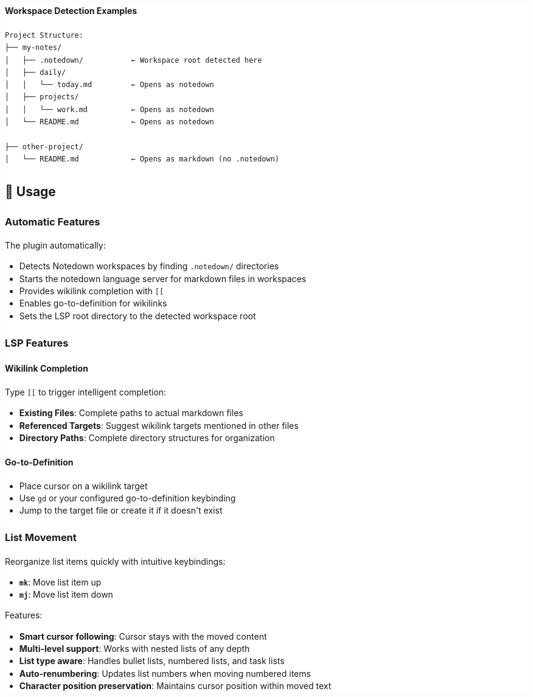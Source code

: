#### Workspace Detection Examples

```
Project Structure:
├── my-notes/
│   ├── .notedown/           ← Workspace root detected here
│   ├── daily/
│   │   └── today.md         ← Opens as notedown
│   ├── projects/
│   │   └── work.md          ← Opens as notedown  
│   └── README.md            ← Opens as notedown

├── other-project/
│   └── README.md            ← Opens as markdown (no .notedown)
```

## 🚀 Usage

### Automatic Features

The plugin automatically:
- Detects Notedown workspaces by finding `.notedown/` directories
- Starts the notedown language server for markdown files in workspaces
- Provides wikilink completion with `[[`
- Enables go-to-definition for wikilinks
- Sets the LSP root directory to the detected workspace root

### LSP Features

#### Wikilink Completion

Type `[[` to trigger intelligent completion:

- **Existing Files**: Complete paths to actual markdown files
- **Referenced Targets**: Suggest wikilink targets mentioned in other files
- **Directory Paths**: Complete directory structures for organization

#### Go-to-Definition

- Place cursor on a wikilink target
- Use `gd` or your configured go-to-definition keybinding
- Jump to the target file or create it if it doesn't exist

### List Movement

Reorganize list items quickly with intuitive keybindings:

- **`mk`**: Move list item up  
- **`mj`**: Move list item down

Features:
- **Smart cursor following**: Cursor stays with the moved content
- **Multi-level support**: Works with nested lists of any depth
- **List type aware**: Handles bullet lists, numbered lists, and task lists
- **Auto-renumbering**: Updates list numbers when moving numbered items
- **Character position preservation**: Maintains cursor position within moved text
